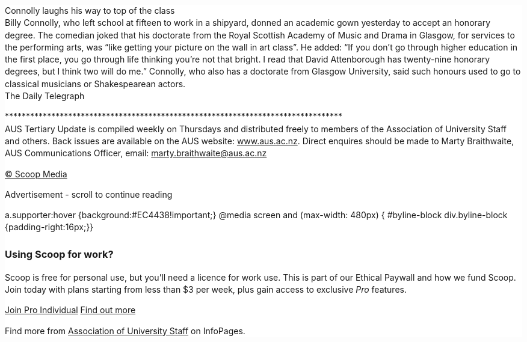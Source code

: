 Connolly laughs his way to top of the class  
Billy Connolly, who left school at fifteen to work in a shipyard, donned an academic gown yesterday to accept an honorary degree. The comedian joked that his doctorate from the Royal Scottish Academy of Music and Drama in Glasgow, for services to the performing arts, was “like getting your picture on the wall in art class”. He added: “If you don’t go through higher education in the first place, you go through life thinking you’re not that bright. I read that David Attenborough has twenty-nine honorary degrees, but I think two will do me.” Connolly, who also has a doctorate from Glasgow University, said such honours used to go to classical musicians or Shakespearean actors.  
The Daily Telegraph

\*\*\*\*\*\*\*\*\*\*\*\*\*\*\*\*\*\*\*\*\*\*\*\*\*\*\*\*\*\*\*\*\*\*\*\*\*\*\*\*\*\*\*\*\*\*\*\*\*\*\*\*\*\*\*\*\*\*\*\*\*\*\*\*\*\*\*\*\*\*\*\*\*\*\*\*\*\*\*\*  
AUS Tertiary Update is compiled weekly on Thursdays and distributed freely to members of the Association of University Staff and others. Back issues are available on the AUS website: www.aus.ac.nz. Direct enquires should be made to Marty Braithwaite, AUS Communications Officer, email: marty.braithwaite@aus.ac.nz

[© Scoop Media](http://www.scoop.co.nz/about/terms.html)  

Advertisement - scroll to continue reading



a.supporter:hover {background:#EC4438!important;} @media screen and (max-width: 480px) { #byline-block div.byline-block {padding-right:16px;}}

### Using Scoop for work?

Scoop is free for personal use, but you’ll need a licence for work use. This is part of our Ethical Paywall and how we fund Scoop. Join today with plans starting from less than $3 per week, plus gain access to exclusive _Pro_ features.  
  
[Join Pro Individual](https://pro.scoop.co.nz/Individual/?from=ProIn24) [Find out more](https://pro.scoop.co.nz/using-scoop-for-work/?from=ProIn24)

Find more from [Association of University Staff](https://info.scoop.co.nz/Association_of_University_Staff) on InfoPages.